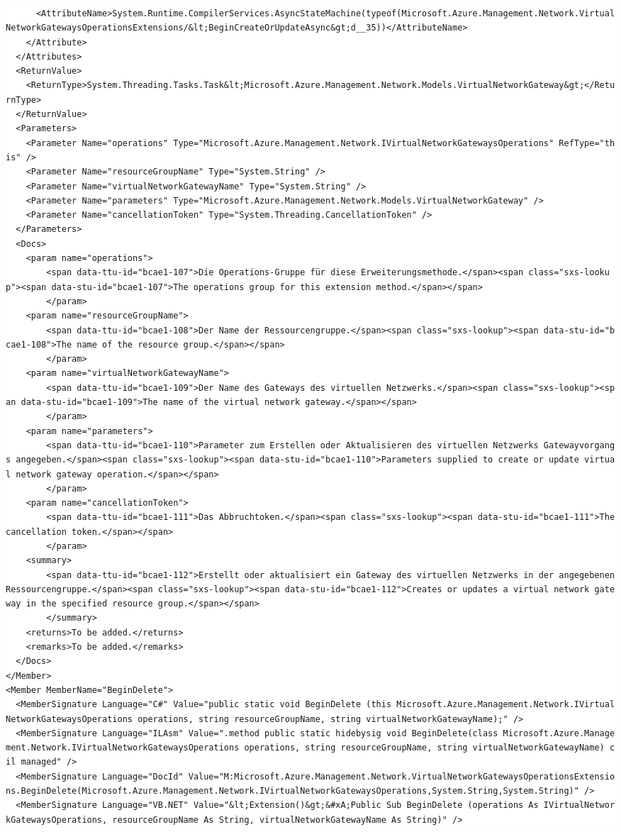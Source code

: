           <AttributeName>System.Runtime.CompilerServices.AsyncStateMachine(typeof(Microsoft.Azure.Management.Network.VirtualNetworkGatewaysOperationsExtensions/&lt;BeginCreateOrUpdateAsync&gt;d__35))</AttributeName>
        </Attribute>
      </Attributes>
      <ReturnValue>
        <ReturnType>System.Threading.Tasks.Task&lt;Microsoft.Azure.Management.Network.Models.VirtualNetworkGateway&gt;</ReturnType>
      </ReturnValue>
      <Parameters>
        <Parameter Name="operations" Type="Microsoft.Azure.Management.Network.IVirtualNetworkGatewaysOperations" RefType="this" />
        <Parameter Name="resourceGroupName" Type="System.String" />
        <Parameter Name="virtualNetworkGatewayName" Type="System.String" />
        <Parameter Name="parameters" Type="Microsoft.Azure.Management.Network.Models.VirtualNetworkGateway" />
        <Parameter Name="cancellationToken" Type="System.Threading.CancellationToken" />
      </Parameters>
      <Docs>
        <param name="operations">
            <span data-ttu-id="bcae1-107">Die Operations-Gruppe für diese Erweiterungsmethode.</span><span class="sxs-lookup"><span data-stu-id="bcae1-107">The operations group for this extension method.</span></span>
            </param>
        <param name="resourceGroupName">
            <span data-ttu-id="bcae1-108">Der Name der Ressourcengruppe.</span><span class="sxs-lookup"><span data-stu-id="bcae1-108">The name of the resource group.</span></span>
            </param>
        <param name="virtualNetworkGatewayName">
            <span data-ttu-id="bcae1-109">Der Name des Gateways des virtuellen Netzwerks.</span><span class="sxs-lookup"><span data-stu-id="bcae1-109">The name of the virtual network gateway.</span></span>
            </param>
        <param name="parameters">
            <span data-ttu-id="bcae1-110">Parameter zum Erstellen oder Aktualisieren des virtuellen Netzwerks Gatewayvorgangs angegeben.</span><span class="sxs-lookup"><span data-stu-id="bcae1-110">Parameters supplied to create or update virtual network gateway operation.</span></span>
            </param>
        <param name="cancellationToken">
            <span data-ttu-id="bcae1-111">Das Abbruchtoken.</span><span class="sxs-lookup"><span data-stu-id="bcae1-111">The cancellation token.</span></span>
            </param>
        <summary>
            <span data-ttu-id="bcae1-112">Erstellt oder aktualisiert ein Gateway des virtuellen Netzwerks in der angegebenen Ressourcengruppe.</span><span class="sxs-lookup"><span data-stu-id="bcae1-112">Creates or updates a virtual network gateway in the specified resource group.</span></span>
            </summary>
        <returns>To be added.</returns>
        <remarks>To be added.</remarks>
      </Docs>
    </Member>
    <Member MemberName="BeginDelete">
      <MemberSignature Language="C#" Value="public static void BeginDelete (this Microsoft.Azure.Management.Network.IVirtualNetworkGatewaysOperations operations, string resourceGroupName, string virtualNetworkGatewayName);" />
      <MemberSignature Language="ILAsm" Value=".method public static hidebysig void BeginDelete(class Microsoft.Azure.Management.Network.IVirtualNetworkGatewaysOperations operations, string resourceGroupName, string virtualNetworkGatewayName) cil managed" />
      <MemberSignature Language="DocId" Value="M:Microsoft.Azure.Management.Network.VirtualNetworkGatewaysOperationsExtensions.BeginDelete(Microsoft.Azure.Management.Network.IVirtualNetworkGatewaysOperations,System.String,System.String)" />
      <MemberSignature Language="VB.NET" Value="&lt;Extension()&gt;&#xA;Public Sub BeginDelete (operations As IVirtualNetworkGatewaysOperations, resourceGroupName As String, virtualNetworkGatewayName As String)" />